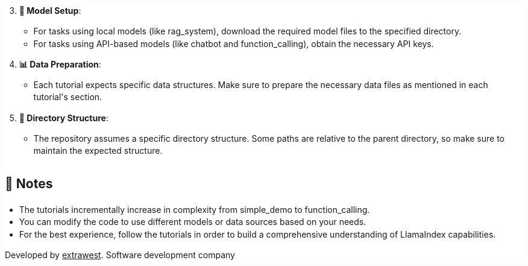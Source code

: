 3. **🧩 Model Setup**:
   - For tasks using local models (like rag_system), download the required model files to the specified directory.
   - For tasks using API-based models (like chatbot and function_calling), obtain the necessary API keys.

4. **📊 Data Preparation**:
   - Each tutorial expects specific data structures. Make sure to prepare the necessary data files as mentioned in each tutorial's section.

5. **📂 Directory Structure**:
   - The repository assumes a specific directory structure. Some paths are relative to the parent directory, so make sure to maintain the expected structure.

## 📝 Notes

- The tutorials incrementally increase in complexity from simple_demo to function_calling.
- You can modify the code to use different models or data sources based on your needs.
- For the best experience, follow the tutorials in order to build a comprehensive understanding of LlamaIndex capabilities.

Developed by [extrawest](https://extrawest.com/). Software development company
